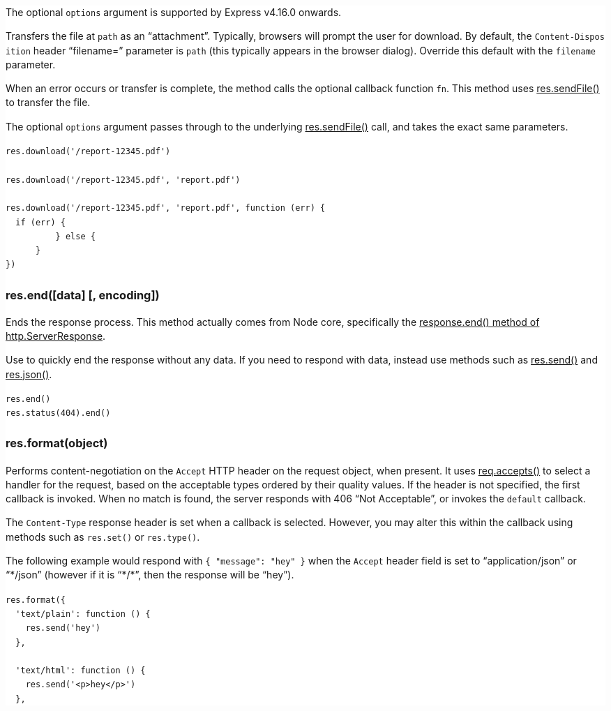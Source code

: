 The optional `options` argument is supported by Express v4.16.0 onwards.

Transfers the file at `path` as an “attachment”. Typically, browsers will prompt the user for download. By default, the `Content-Disposition` header “filename=” parameter is `path` (this typically appears in the browser dialog). Override this default with the `filename` parameter.

When an error occurs or transfer is complete, the method calls the optional callback function `fn`. This method uses [res.sendFile()](#res.sendFile) to transfer the file.

The optional `options` argument passes through to the underlying [res.sendFile()](#res.sendFile) call, and takes the exact same parameters.

    res.download('/report-12345.pdf')
    
    res.download('/report-12345.pdf', 'report.pdf')
    
    res.download('/report-12345.pdf', 'report.pdf', function (err) {
      if (err) {
              } else {
          }
    })
    

### res.end(\[data\] \[, encoding\])

Ends the response process. This method actually comes from Node core, specifically the [response.end() method of http.ServerResponse](https://nodejs.org/api/http.html#http_response_end_data_encoding_callback).

Use to quickly end the response without any data. If you need to respond with data, instead use methods such as [res.send()](#res.send) and [res.json()](#res.json).

    res.end()
    res.status(404).end()
    

### res.format(object)

Performs content-negotiation on the `Accept` HTTP header on the request object, when present. It uses [req.accepts()](#req.accepts) to select a handler for the request, based on the acceptable types ordered by their quality values. If the header is not specified, the first callback is invoked. When no match is found, the server responds with 406 “Not Acceptable”, or invokes the `default` callback.

The `Content-Type` response header is set when a callback is selected. However, you may alter this within the callback using methods such as `res.set()` or `res.type()`.

The following example would respond with `{ "message": "hey" }` when the `Accept` header field is set to “application/json” or “\*/json” (however if it is “\*/\*”, then the response will be “hey”).

    res.format({
      'text/plain': function () {
        res.send('hey')
      },
    
      'text/html': function () {
        res.send('<p>hey</p>')
      },
    